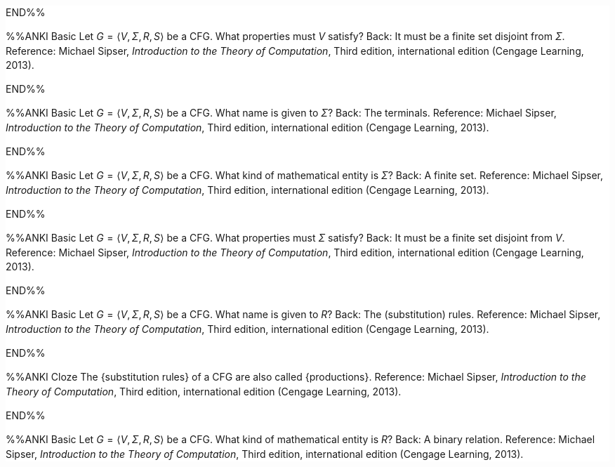 END%%

%%ANKI
Basic
Let $G = \langle V, \Sigma, R, S \rangle$ be a CFG. What properties must $V$ satisfy?
Back: It must be a finite set disjoint from $\Sigma$.
Reference: Michael Sipser, _Introduction to the Theory of Computation_, Third edition, international edition (Cengage Learning, 2013).

END%%

%%ANKI
Basic
Let $G = \langle V, \Sigma, R, S \rangle$ be a CFG. What name is given to $\Sigma$?
Back: The terminals.
Reference: Michael Sipser, _Introduction to the Theory of Computation_, Third edition, international edition (Cengage Learning, 2013).

END%%

%%ANKI
Basic
Let $G = \langle V, \Sigma, R, S \rangle$ be a CFG. What kind of mathematical entity is $\Sigma$?
Back: A finite set.
Reference: Michael Sipser, _Introduction to the Theory of Computation_, Third edition, international edition (Cengage Learning, 2013).

END%%

%%ANKI
Basic
Let $G = \langle V, \Sigma, R, S \rangle$ be a CFG. What properties must $\Sigma$ satisfy?
Back: It must be a finite set disjoint from $V$.
Reference: Michael Sipser, _Introduction to the Theory of Computation_, Third edition, international edition (Cengage Learning, 2013).

END%%

%%ANKI
Basic
Let $G = \langle V, \Sigma, R, S \rangle$ be a CFG. What name is given to $R$?
Back: The (substitution) rules.
Reference: Michael Sipser, _Introduction to the Theory of Computation_, Third edition, international edition (Cengage Learning, 2013).

END%%

%%ANKI
Cloze
The {substitution rules} of a CFG are also called {productions}.
Reference: Michael Sipser, _Introduction to the Theory of Computation_, Third edition, international edition (Cengage Learning, 2013).

END%%

%%ANKI
Basic
Let $G = \langle V, \Sigma, R, S \rangle$ be a CFG. What kind of mathematical entity is $R$?
Back: A binary relation.
Reference: Michael Sipser, _Introduction to the Theory of Computation_, Third edition, international edition (Cengage Learning, 2013).
